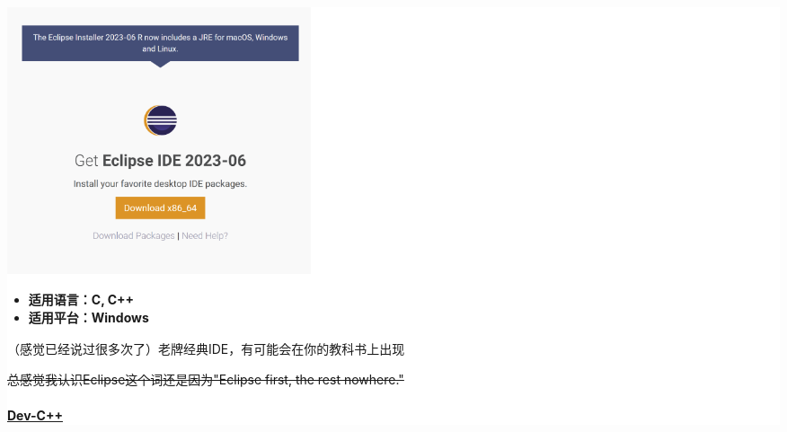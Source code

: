 <img src="./README.assets/image-20230821034642061.png" alt="image-20230821034642061" style="zoom:33%;" />

- **适用语言：C, C++**
- **适用平台：Windows**

（感觉已经说过很多次了）老牌经典IDE，有可能会在你的教科书上出现

~~总感觉我认识Eclipse这个词还是因为"Eclipse first, the rest nowhere."~~

#### **[Dev-C++](https://sourceforge.net/projects/orwelldevcpp/)**
